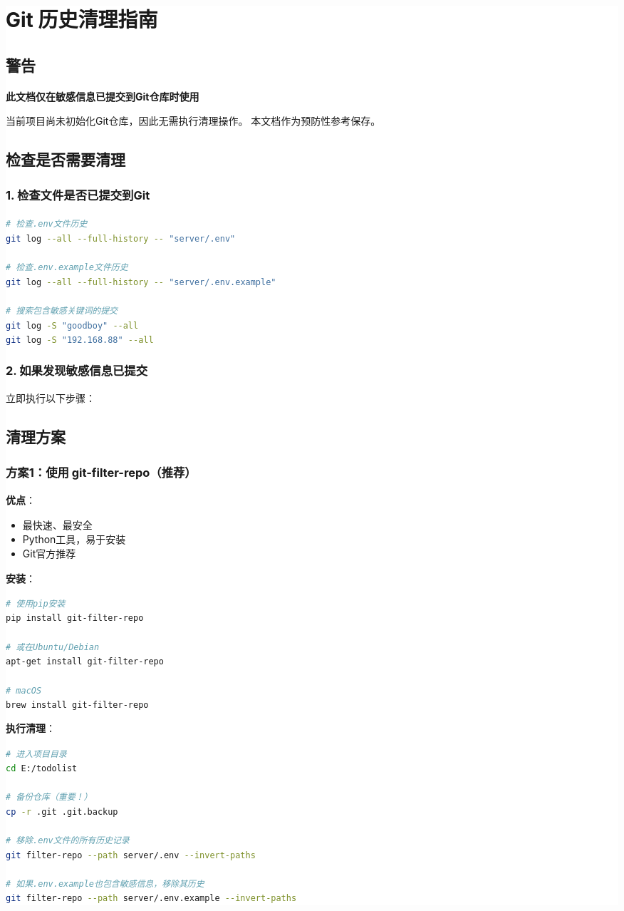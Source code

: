 # Git 历史清理指南

## 警告

**此文档仅在敏感信息已提交到Git仓库时使用**

当前项目尚未初始化Git仓库，因此无需执行清理操作。
本文档作为预防性参考保存。

## 检查是否需要清理

### 1. 检查文件是否已提交到Git

```bash
# 检查.env文件历史
git log --all --full-history -- "server/.env"

# 检查.env.example文件历史
git log --all --full-history -- "server/.env.example"

# 搜索包含敏感关键词的提交
git log -S "goodboy" --all
git log -S "192.168.88" --all
```

### 2. 如果发现敏感信息已提交

立即执行以下步骤：

## 清理方案

### 方案1：使用 git-filter-repo（推荐）

**优点**：
- 最快速、最安全
- Python工具，易于安装
- Git官方推荐

**安装**：
```bash
# 使用pip安装
pip install git-filter-repo

# 或在Ubuntu/Debian
apt-get install git-filter-repo

# macOS
brew install git-filter-repo
```

**执行清理**：
```bash
# 进入项目目录
cd E:/todolist

# 备份仓库（重要！）
cp -r .git .git.backup

# 移除.env文件的所有历史记录
git filter-repo --path server/.env --invert-paths

# 如果.env.example也包含敏感信息，移除其历史
git filter-repo --path server/.env.example --invert-paths
```